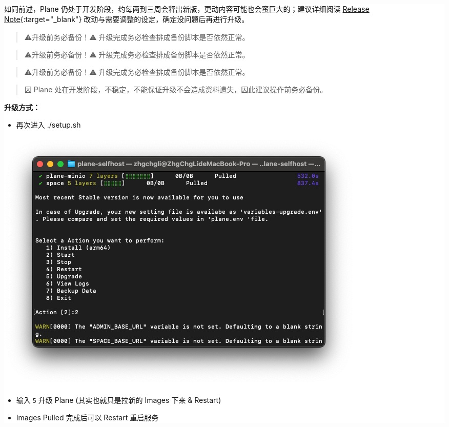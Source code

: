 

如同前述，Plane 仍处于开发阶段，约每两到三周会释出新版，更动内容可能也会蛮巨大的；建议详细阅读 [Release Note](https://github.com/makeplane/plane/releases){:target="_blank"} 改动与需要调整的设定，确定没问题后再进行升级。



> ⚠️升级前务必备份！⚠️ 升级完成务必检查排成备份脚本是否依然正常。



> ⚠️升级前务必备份！⚠️ 升级完成务必检查排成备份脚本是否依然正常。



> ⚠️升级前务必备份！⚠️ 升级完成务必检查排成备份脚本是否依然正常。



> 因 Plane 处在开发阶段，不稳定，不能保证升级不会造成资料遗失，因此建议操作前务必备份。



**升级方式：**



- 再次进入 ./setup.sh



![](/assets/9903c9783a97/1*RQBUIyN2Tcam4O3JeitK4A.png)



- 输入 `5` 升级 Plane (其实也就只是拉新的 Images 下来 & Restart)


- Images Pulled 完成后可以 Restart 重启服务

